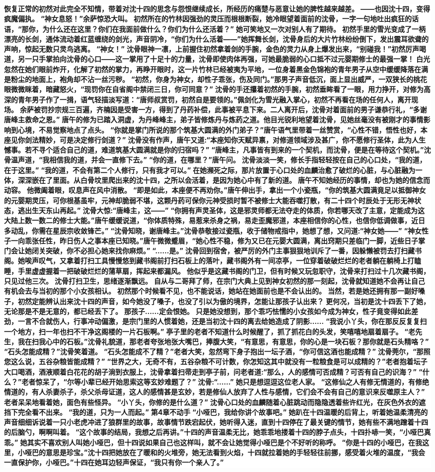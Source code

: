 **恢复正常的初然对此完全不知情，带着对沈十四的思念与怨恨继续成长，所经历的痛楚与恶意让她的脾性越来越差。**
**——也因沈十四，变得疯魔偏执。**
**“神女息怒！”余萨惊恐大叫。**
**初然所在的竹林因强劲的灵压而根根断裂，她冷眼望着面前的沈骨，一字一句地吐出疯狂的话语，“那你，为什么还在这里？你们在我面前做什么？你们为什么还活着？”**
**她可笑地又一次对别人有了期待。**
**初然手里的雪光变成了一柄漂亮的长剑，通体流动着红蓝缠绕的剑光，声音阴冷，“你们为什么活着——”她挥舞长剑，沈骨身后的大片竹林纷纷倒下，发出震耳欲聋的声响，惊起无数只灵鸟逃离。**
**“神女！”**
**沈骨眼神一凛，上前握住初然拿着剑的手腕，金色的灵力从身上爆发出来，“别碰我！”初然厉声喝道，另一只手掌拍向沈骨的心口——这一掌用了十足十的力量，沈骨即使肉体再强，可她最脆弱的心口抵不过元婴期修士的最强一掌！**
**白光忽然在她们眼前炸开，化解了初然的掌力，再睁开眼时，这一片竹林已经被夷为平地，一位身着黑金色锦袍的青年男子从空中缓缓降落在满是粉尘的地面上，袍角却不沾一丝污秽。**
**“初然，你身为神女，却性子乖张，伤及同门。”那男子声音低沉，面上显出威严，一双狭长的桃花眼微微眯着，暗藏怒火，“现罚你在自省阁中禁闭三日，你可同意？”**
**沈骨的手还攥着初然的手腕，初然垂眸看了一眼，用力挣开，对修为高深的青年男子作了一揖，语气轻描淡写道：“唐师叔赏罚，初然自是要领的。”佩剑化为雪光融入掌心，初然不再看在场的任何人，离开现场。**
**余萨被罚抄宗规三百遍，齐楠因是受害一方，得到了丹药补偿，此事被平息下来。二人离开后，沈骨对着面前的男子谦恭行礼，“多谢唐峰主救命之恩。”**
**唐午的修为已踏入洞虚，为丹峰峰主，弟子皆修炼丹与炼药之道。他目光锐利地望着沈骨，见她丝毫没有被刚才的事情影响到心境，不易觉察地点了点头。**
**“你就是掌门所说的那个筑基大圆满的外门弟子？”唐午语气里带着一丝赞赏，“心性不错，悟性也好，本座见你剑法精妙，可是决定修行剑道？”**
**沈骨没有作声，唐午又道:“本座知你天赋异禀，对修道领域涉及甚广，你不愿修行圣体，此为人生憾事。若不寻个适合自己的道，难道筑基大圆满就是你的归宿吗？”**
**“唐峰主，凡事皆有到来的一个契机，而沈骨，便是在等待这个契机。”沈骨温声道，“我相信我的道，并会一直修下去。”**
**“你的道，在哪里？”唐午问。**
**沈骨淡淡一笑，修长手指轻轻按在自己的心口处，“我的道，在于这里。”**
**“我的道，不会有第二个人修行，只有我才可以。”**
**在她濒死之际，那片放置于心口处的血麟治愈了破烂的心脏，与心脏融为一体，深深嵌在了里面。从白骨坟里爬出来的沈十四，之所以会活着，是因为她心中有了新的道。**
**唐午不知她经历的事情，却也为她的信念而动容。**
**他微阖着眼，叹息声在风中消散。**
**“即是如此，本座便不再劝你。”唐午伸出手，拿出一个小瓷瓶，“你的筑基大圆满竟足以抵御神女的元婴期灵压，可你根基虽牢，元神却脆弱不堪，这颗丹药可保你元神受损时暂不被修士大能吞噬打散，有二十四个时辰处于无形无神状态，逃出生天东山再起。”**
**沈骨大惊:“唐峰主，这——”**
**“你拥有声灵圣体，这是邪灵师都无法夺走的体质，你若哪天改了主意，定能成为这大陆上数一数二的修士大能。”唐午缓缓说道，“你体质特殊，易惹来杀身之祸，易走歪魔邪道，本座相信你的心性，也信你低调做事，近日多动乱，你需在星辰宗收敛锋芒。”**
**“沈骨知晓，谢唐峰主。”沈骨恭敬接过瓷瓶，收于储物戒指中，她想了想，又问道:“神女她——”**
**“神女性子一向乖张任性，昨日伤人之事本座已知晓。”唐午微微蹙眉，“她心性不稳，修为又已在元婴大圆满，离出窍期只差临门一脚，近些日子掌门会让她闭关突破，你不必担心她来找你麻烦。”**
**“……是。”**
**沈骨回到宿舍，被严厉的外门主事狠狠地训斥了一番，因躲懒被罚去打扫藏书阁。她唉声叹气，又拿着打扫工具慢慢悠到藏书阁前打扫石板上的落叶，藏书阁外有一间凉亭，一位穿着破破烂烂的老者躺在躺椅上打瞌睡，手里虚虚握着一把破破烂烂的蒲草扇，挥起来都漏风。**
**他似乎是这藏书阁的门卫，但有时候又玩忽职守，沈骨来打扫过十几次藏书阁，只见过他三次。**
**沈骨打扫卫生，思绪逐渐飘远。**
**自从与二哥拜了师，在宗门大典上见到神女初然的那一刻起，沈骨就知道她不会再让自己有机会去与当初的那个小女孩相认。**
**初然那个时候看不见，也不能说话，她站在她面前也是不会认出的。**
**当然，若是她还拥有那一副好嗓子，初然定能辨认出来沈十四的声音，如今她没了嗓子，也没了引以为傲的境界，怎能让那孩子认出来？**
**更何况，当初是沈十四丢下了她，无论那是不是无意的，都已经丢下了。**
**那孩子……定会恨她。**
**只是她没想到，那个乖巧怯懦的小女孩如今成为神女，性子竟变得如此差劲，一言不合就伤人，行事冲动偏激，是宗门里的人惯着她，还是当初沈十四的离去给她造成了阴影……**
**“我说小丫头，你在那反反复复扫一个地方，扫一年也扫不干净这阁楼的一片石板啊。”**
**亭子里的老者不知道什么时候醒了，抓了抓花白的头发，笑嘻嘻地扇着扇子。**
**“老先生，我在扫我心中的石板。”沈骨礼貌道，那老者夸张地张大嘴巴，捧腹大笑，“有意思，有意思，你的心是一块石板？那你就是石头精咯？”**
**“石头怎能成精？”沈骨笑着道。**
**“石头怎能成不了精？”老者大笑，忽然弯下身子抱出一坛子酒，“你可信这酒也能成精？”**
**沈骨莞尔，“那照您这么说，五谷杂粮皆能成精？”**
**“世界之大，无奇不有，五谷杂粮不可计数，你怎知这其中就没有一粒粮食是可以成精的？”老者抱着坛子大口喝酒，酒液顺着白花花的胡子淌到衣服上，沈骨拿着扫帚走到亭子前，问老者道:“那么，人的感情可否成精？可否有自己的识海？”**
**“什么？”老者惊呆了，“尔等小辈已经开始思索这等玄妙难题了？”**
**沈骨:“……”**
**她只是想逗逗这位老人家。**
**“这修仙之人有修无情道的，有修绝情道的，有人杀妻杀子，杀父杀母证道，这人的感情甚是玄妙，若是修仙人放弃了人性与感情，它们会不会有自己的意识来反噬原主人？”**
**老者呆呆地看着她，面色有些怪异。**
**“小丫头，你修的是什么道？”**
**沈骨心口处的血麟随着心脏跳动而隐隐透着些许红光，在灰色外衣的遮挡下完全看不出来。**
**“我的道，只为一人而起。”**
**第4章不动手**
**“小哑巴，我给你讲个故事吧。”**
**她趴在十四温暖的后背上，听着她温柔清亮的声音细细诉说着一只小老虎冲进了狼群里的故事，故事情节跌宕起伏，她听得入迷，直到十四停在了最关键的情节，她有些不满地蹭着十四的后脑勺，啊啊叫着。**
**“这个故事的结局，我想之后再讲。”十四的声音温柔无比，她乖乖地搂着十四的脖子点头，十四扑哧一笑，“小哑巴真乖。”**
**她其实不喜欢别人叫她小哑巴，但十四说如果自己也这样叫，就不会让她觉得小哑巴是个不好听的称呼。**
**“你是十四的小哑巴，在我这里，小哑巴的意思是珍宝。”沈十四把她放在了暖和的火堆旁，她无法看到火焰，十四就拉着她的手轻轻往前挪，感受着火堆的温度，“我会一直保护你，小哑巴。”十四在她耳边轻声保证，“我只有你一个亲人了。”**